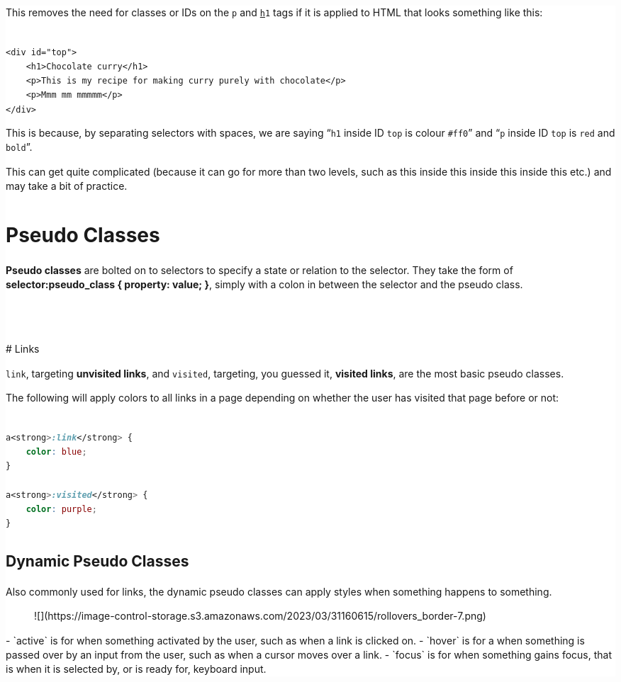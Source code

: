 ```css

```

This removes the need for classes or IDs on the `p` and [`h`](https://www.htmldog.com/references/html/tags/h1h2h3h4h5h6/)`1` tags if it is applied to HTML that looks something like this:

```markup

<div id="top">
    <h1>Chocolate curry</h1>
    <p>This is my recipe for making curry purely with chocolate</p>
    <p>Mmm mm mmmmm</p>
</div>

```

This is because, by separating selectors with spaces, we are saying “`h1` inside ID `top` is colour `#ff0`” and “`p` inside ID `top` is `red` and `bold`”.

This can get quite complicated (because it can go for more than two levels, such as this inside this inside this inside this etc.) and may take a bit of practice.

# Pseudo Classes

**Pseudo classes** are bolted on to selectors to specify a state or relation to the selector. They take the form of **selector:pseudo\_class { property: value; }**, simply with a colon in between the selector and the pseudo class.

<div aria-hidden="true" class="wp-block-spacer" style="height:57px"></div># Links

`link`, targeting **unvisited links**, and `visited`, targeting, you guessed it, **visited links**, are the most basic pseudo classes.

The following will apply colors to all links in a page depending on whether the user has visited that page before or not:

```css

a<strong>:link</strong> {
    color: blue;
}

a<strong>:visited</strong> {
    color: purple;
}

```

## Dynamic Pseudo Classes

Also commonly used for links, the dynamic pseudo classes can apply styles when something happens to something.

<div class="wp-block-image"><figure class="aligncenter">![](https://image-control-storage.s3.amazonaws.com/2023/03/31160615/rollovers_border-7.png)</figure></div>- `active` is for when something activated by the user, such as when a link is clicked on.
- `hover` is for a when something is passed over by an input from the user, such as when a cursor moves over a link.
- `focus` is for when something gains focus, that is when it is selected by, or is ready for, keyboard input.
